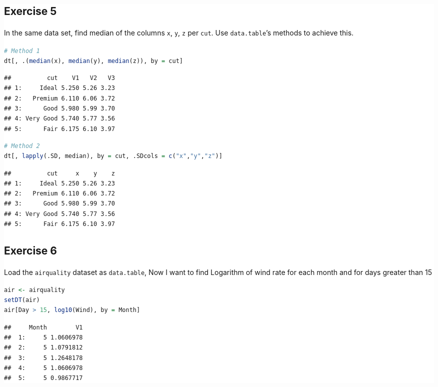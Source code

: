 ## Exercise 5

In the same data set, find median of the columns `x`, `y`, `z` per
`cut`. Use `data.table`’s methods to achieve this.

``` r
# Method 1
dt[, .(median(x), median(y), median(z)), by = cut]
```

    ##          cut    V1   V2   V3
    ## 1:     Ideal 5.250 5.26 3.23
    ## 2:   Premium 6.110 6.06 3.72
    ## 3:      Good 5.980 5.99 3.70
    ## 4: Very Good 5.740 5.77 3.56
    ## 5:      Fair 6.175 6.10 3.97

``` r
# Method 2
dt[, lapply(.SD, median), by = cut, .SDcols = c("x","y","z")]
```

    ##          cut     x    y    z
    ## 1:     Ideal 5.250 5.26 3.23
    ## 2:   Premium 6.110 6.06 3.72
    ## 3:      Good 5.980 5.99 3.70
    ## 4: Very Good 5.740 5.77 3.56
    ## 5:      Fair 6.175 6.10 3.97

## Exercise 6

Load the `airquality` dataset as `data.table`, Now I want to find
Logarithm of wind rate for each month and for days greater than 15

``` r
air <- airquality
setDT(air)
air[Day > 15, log10(Wind), by = Month]
```

    ##     Month        V1
    ##  1:     5 1.0606978
    ##  2:     5 1.0791812
    ##  3:     5 1.2648178
    ##  4:     5 1.0606978
    ##  5:     5 0.9867717